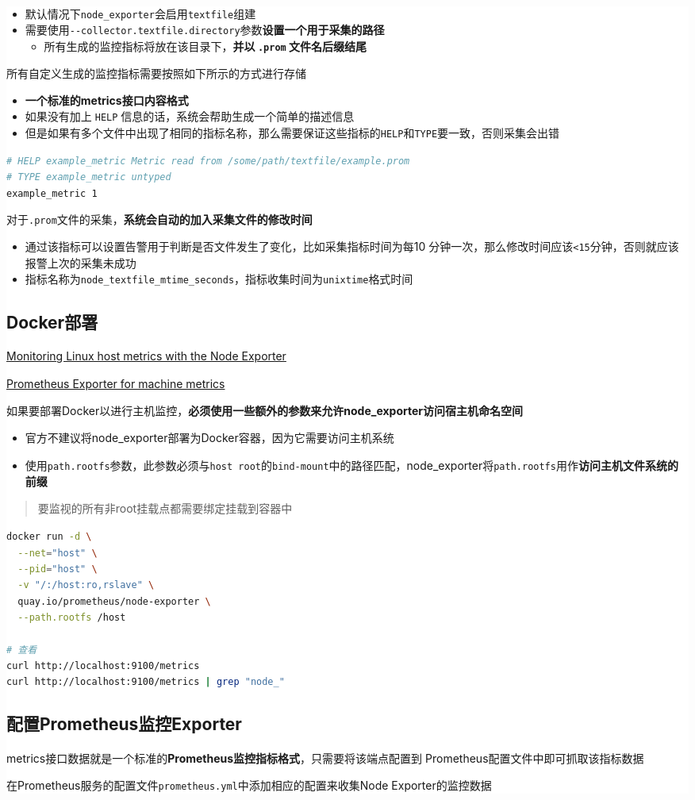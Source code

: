 - 默认情况下`node_exporter`会启用`textfile`组建
- 需要使用`--collector.textfile.directory`参数**设置一个用于采集的路径**
  - 所有生成的监控指标将放在该目录下，**并以 `.prom` 文件名后缀结尾**

所有自定义生成的监控指标需要按照如下所示的方式进行存储

- **一个标准的metrics接口内容格式**
- 如果没有加上 `HELP` 信息的话，系统会帮助生成一个简单的描述信息
- 但是如果有多个文件中出现了相同的指标名称，那么需要保证这些指标的`HELP`和`TYPE`要一致，否则采集会出错

```bash
# HELP example_metric Metric read from /some/path/textfile/example.prom
# TYPE example_metric untyped
example_metric 1
```

对于`.prom`文件的采集，**系统会自动的加入采集文件的修改时间**

- 通过该指标可以设置告警用于判断是否文件发生了变化，比如采集指标时间为每10 分钟一次，那么修改时间应该`<15`分钟，否则就应该报警上次的采集未成功
- 指标名称为`node_textfile_mtime_seconds`，指标收集时间为`unixtime`格式时间

## Docker部署

[Monitoring Linux host metrics with the Node Exporter](https://prometheus.io/docs/guides/node-exporter/)

[Prometheus Exporter for machine metrics ](https://github.com/prometheus/node_exporter#using-docker)

如果要部署Docker以进行主机监控，**必须使用一些额外的参数来允许node_exporter访问宿主机命名空间**

- 官方不建议将node_exporter部署为Docker容器，因为它需要访问主机系统

- 使用`path.rootfs`参数，此参数必须与`host root`的`bind-mount`中的路径匹配，node_exporter将`path.rootfs`用作**访问主机文件系统的前缀**

> 要监视的所有非root挂载点都需要绑定挂载到容器中

```bash
docker run -d \
  --net="host" \
  --pid="host" \
  -v "/:/host:ro,rslave" \
  quay.io/prometheus/node-exporter \
  --path.rootfs /host
  
# 查看
curl http://localhost:9100/metrics
curl http://localhost:9100/metrics | grep "node_"
```

## 配置Prometheus监控Exporter

metrics接口数据就是一个标准的**Prometheus监控指标格式**，只需要将该端点配置到 Prometheus配置文件中即可抓取该指标数据

在Prometheus服务的配置文件`prometheus.yml`中添加相应的配置来收集Node Exporter的监控数据
